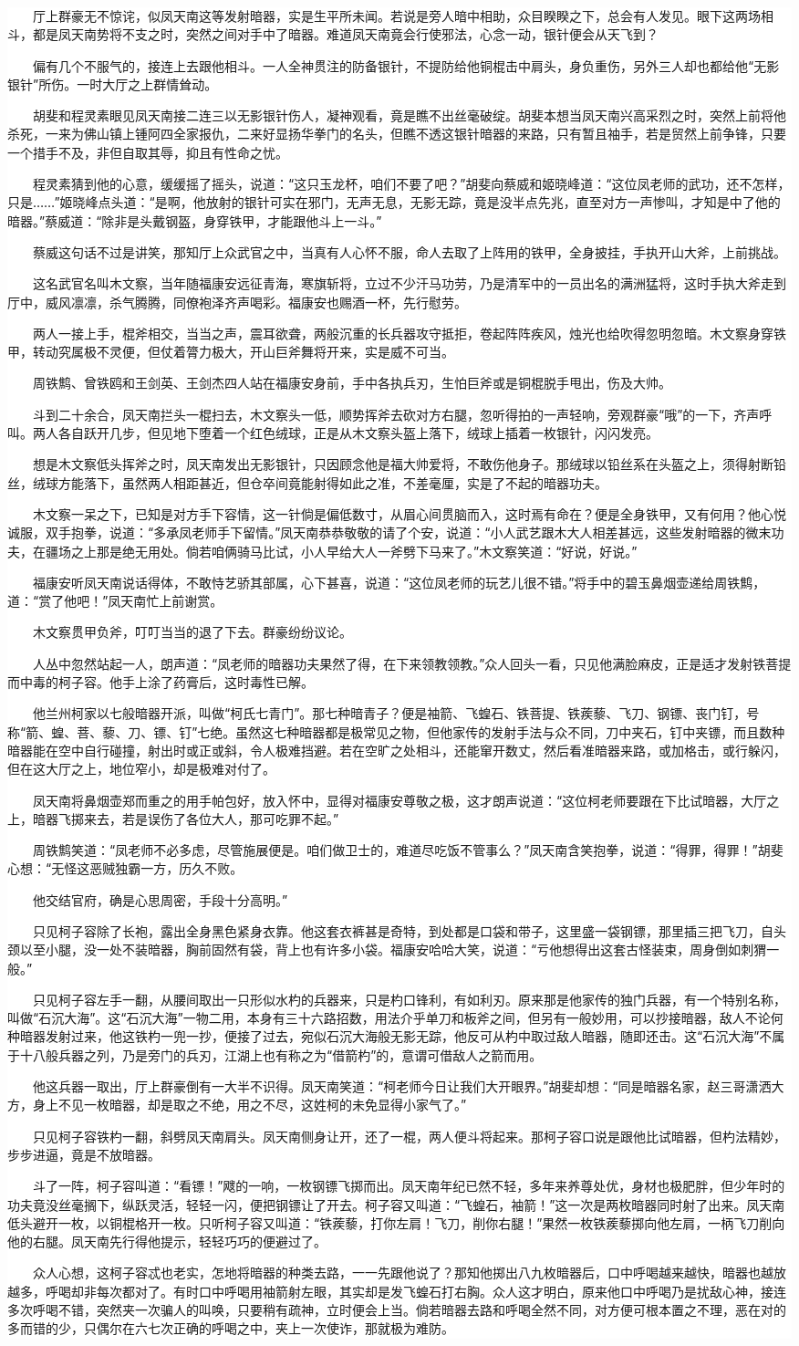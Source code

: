 　　厅上群豪无不惊诧，似凤天南这等发射暗器，实是生平所未闻。若说是旁人暗中相助，众目睽睽之下，总会有人发见。眼下这两场相斗，都是凤天南势将不支之时，突然之间对手中了暗器。难道凤天南竟会行使邪法，心念一动，银针便会从天飞到？

　　偏有几个不服气的，接连上去跟他相斗。一人全神贯注的防备银针，不提防给他铜棍击中肩头，身负重伤，另外三人却也都给他“无影银针”所伤。一时大厅之上群情耸动。

　　胡斐和程灵素眼见凤天南接二连三以无影银针伤人，凝神观看，竟是瞧不出丝毫破绽。胡斐本想当凤天南兴高采烈之时，突然上前将他杀死，一来为佛山镇上锺阿四全家报仇，二来好显扬华拳门的名头，但瞧不透这银针暗器的来路，只有暂且袖手，若是贸然上前争锋，只要一个措手不及，非但自取其辱，抑且有性命之忧。

　　程灵素猜到他的心意，缓缓摇了摇头，说道：“这只玉龙杯，咱们不要了吧？”胡斐向蔡威和姬晓峰道：“这位凤老师的武功，还不怎样，只是……”姬晓峰点头道：“是啊，他放射的银针可实在邪门，无声无息，无影无踪，竟是没半点先兆，直至对方一声惨叫，才知是中了他的暗器。”蔡威道：“除非是头戴钢盔，身穿铁甲，才能跟他斗上一斗。”

　　蔡威这句话不过是讲笑，那知厅上众武官之中，当真有人心怀不服，命人去取了上阵用的铁甲，全身披挂，手执开山大斧，上前挑战。

　　这名武官名叫木文察，当年随福康安远征青海，寒旗斩将，立过不少汗马功劳，乃是清军中的一员出名的满洲猛将，这时手执大斧走到厅中，威风凛凛，杀气腾腾，同僚袍泽齐声喝彩。福康安也赐酒一杯，先行慰劳。

　　两人一接上手，棍斧相交，当当之声，震耳欲聋，两般沉重的长兵器攻守抵拒，卷起阵阵疾风，烛光也给吹得忽明忽暗。木文察身穿铁甲，转动究属极不灵便，但仗着膂力极大，开山巨斧舞将开来，实是威不可当。

　　周铁鹪、曾铁鸥和王剑英、王剑杰四人站在福康安身前，手中各执兵刃，生怕巨斧或是铜棍脱手甩出，伤及大帅。

　　斗到二十余合，凤天南拦头一棍扫去，木文察头一低，顺势挥斧去砍对方右腿，忽听得拍的一声轻响，旁观群豪“哦”的一下，齐声呼叫。两人各自跃开几步，但见地下堕着一个红色绒球，正是从木文察头盔上落下，绒球上插着一枚银针，闪闪发亮。

　　想是木文察低头挥斧之时，凤天南发出无影银针，只因顾念他是福大帅爱将，不敢伤他身子。那绒球以铅丝系在头盔之上，须得射断铅丝，绒球方能落下，虽然两人相距甚近，但仓卒间竟能射得如此之准，不差毫厘，实是了不起的暗器功夫。

　　木文察一呆之下，已知是对方手下容情，这一针倘是偏低数寸，从眉心间贯脑而入，这时焉有命在？便是全身铁甲，又有何用？他心悦诚服，双手抱拳，说道：“多承凤老师手下留情。”凤天南恭恭敬敬的请了个安，说道：“小人武艺跟木大人相差甚远，这些发射暗器的微末功夫，在疆场之上那是绝无用处。倘若咱俩骑马比试，小人早给大人一斧劈下马来了。”木文察笑道：“好说，好说。”

　　福康安听凤天南说话得体，不敢恃艺骄其部属，心下甚喜，说道：“这位凤老师的玩艺儿很不错。”将手中的碧玉鼻烟壶递给周铁鹪，道：“赏了他吧！”凤天南忙上前谢赏。

　　木文察贯甲负斧，叮叮当当的退了下去。群豪纷纷议论。

　　人丛中忽然站起一人，朗声道：“凤老师的暗器功夫果然了得，在下来领教领教。”众人回头一看，只见他满脸麻皮，正是适才发射铁菩提而中毒的柯子容。他手上涂了药膏后，这时毒性已解。

　　他兰州柯家以七般暗器开派，叫做“柯氏七青门”。那七种暗青子？便是袖箭、飞蝗石、铁菩提、铁蒺藜、飞刀、钢镖、丧门钉，号称“箭、蝗、菩、藜、刀、镖、钉”七绝。虽然这七种暗器都是极常见之物，但他家传的发射手法与众不同，刀中夹石，钉中夹镖，而且数种暗器能在空中自行碰撞，射出时或正或斜，令人极难挡避。若在空旷之处相斗，还能窜开数丈，然后看准暗器来路，或加格击，或行躲闪，但在这大厅之上，地位窄小，却是极难对付了。

　　凤天南将鼻烟壶郑而重之的用手帕包好，放入怀中，显得对福康安尊敬之极，这才朗声说道：“这位柯老师要跟在下比试暗器，大厅之上，暗器飞掷来去，若是误伤了各位大人，那可吃罪不起。”

　　周铁鹪笑道：“凤老师不必多虑，尽管施展便是。咱们做卫士的，难道尽吃饭不管事么？”凤天南含笑抱拳，说道：“得罪，得罪！”胡斐心想：“无怪这恶贼独霸一方，历久不败。

　　他交结官府，确是心思周密，手段十分高明。”

　　只见柯子容除了长袍，露出全身黑色紧身衣靠。他这套衣裤甚是奇特，到处都是口袋和带子，这里盛一袋钢镖，那里插三把飞刀，自头颈以至小腿，没一处不装暗器，胸前固然有袋，背上也有许多小袋。福康安哈哈大笑，说道：“亏他想得出这套古怪装束，周身倒如刺猬一般。”

　　只见柯子容左手一翻，从腰间取出一只形似水杓的兵器来，只是杓口锋利，有如利刃。原来那是他家传的独门兵器，有一个特别名称，叫做“石沉大海”。这“石沉大海”一物二用，本身有三十六路招数，用法介乎单刀和板斧之间，但另有一般妙用，可以抄接暗器，敌人不论何种暗器发射过来，他这铁杓一兜一抄，便接了过去，宛似石沉大海般无影无踪，他反可从杓中取过敌人暗器，随即还击。这“石沉大海”不属于十八般兵器之列，乃是旁门的兵刃，江湖上也有称之为“借箭杓”的，意谓可借敌人之箭而用。

　　他这兵器一取出，厅上群豪倒有一大半不识得。凤天南笑道：“柯老师今日让我们大开眼界。”胡斐却想：“同是暗器名家，赵三哥潇洒大方，身上不见一枚暗器，却是取之不绝，用之不尽，这姓柯的未免显得小家气了。”

　　只见柯子容铁杓一翻，斜劈凤天南肩头。凤天南侧身让开，还了一棍，两人便斗将起来。那柯子容口说是跟他比试暗器，但杓法精妙，步步进逼，竟是不放暗器。

　　斗了一阵，柯子容叫道：“看镖！”飕的一响，一枚钢镖飞掷而出。凤天南年纪已然不轻，多年来养尊处优，身材也极肥胖，但少年时的功夫竟没丝毫搁下，纵跃灵活，轻轻一闪，便把钢镖让了开去。柯子容又叫道：“飞蝗石，袖箭！”这一次是两枚暗器同时射了出来。凤天南低头避开一枚，以铜棍格开一枚。只听柯子容又叫道：“铁蒺藜，打你左肩！飞刀，削你右腿！”果然一枚铁蒺藜掷向他左肩，一柄飞刀削向他的右腿。凤天南先行得他提示，轻轻巧巧的便避过了。

　　众人心想，这柯子容忒也老实，怎地将暗器的种类去路，一一先跟他说了？那知他掷出八九枚暗器后，口中呼喝越来越快，暗器也越放越多，呼喝却非每次都对了。有时口中呼喝用袖箭射左眼，其实却是发飞蝗石打右胸。众人这才明白，原来他口中呼喝乃是扰敌心神，接连多次呼喝不错，突然夹一次骗人的叫唤，只要稍有疏神，立时便会上当。倘若暗器去路和呼喝全然不同，对方便可根本置之不理，恶在对的多而错的少，只偶尔在六七次正确的呼喝之中，夹上一次使诈，那就极为难防。

